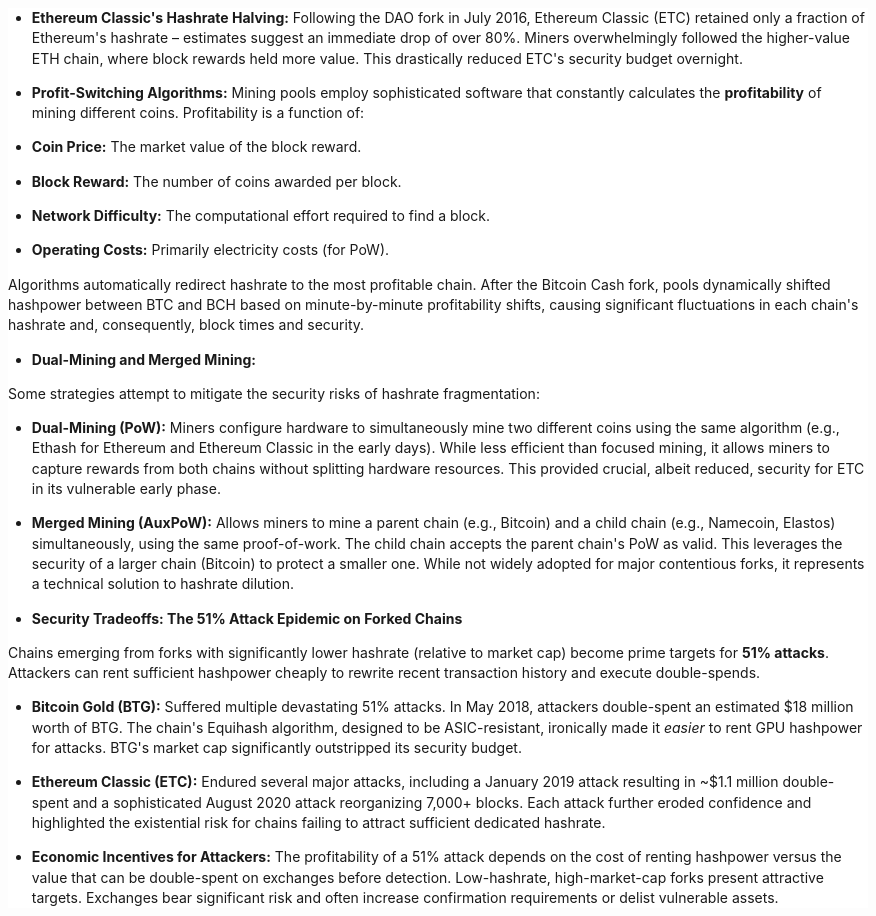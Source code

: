 *   **Ethereum Classic's Hashrate Halving:** Following the DAO fork in July 2016, Ethereum Classic (ETC) retained only a fraction of Ethereum's hashrate – estimates suggest an immediate drop of over 80%. Miners overwhelmingly followed the higher-value ETH chain, where block rewards held more value. This drastically reduced ETC's security budget overnight.

*   **Profit-Switching Algorithms:** Mining pools employ sophisticated software that constantly calculates the **profitability** of mining different coins. Profitability is a function of:

*   **Coin Price:** The market value of the block reward.

*   **Block Reward:** The number of coins awarded per block.

*   **Network Difficulty:** The computational effort required to find a block.

*   **Operating Costs:** Primarily electricity costs (for PoW).

Algorithms automatically redirect hashrate to the most profitable chain. After the Bitcoin Cash fork, pools dynamically shifted hashpower between BTC and BCH based on minute-by-minute profitability shifts, causing significant fluctuations in each chain's hashrate and, consequently, block times and security.

*   **Dual-Mining and Merged Mining:**

Some strategies attempt to mitigate the security risks of hashrate fragmentation:

*   **Dual-Mining (PoW):** Miners configure hardware to simultaneously mine two different coins using the same algorithm (e.g., Ethash for Ethereum and Ethereum Classic in the early days). While less efficient than focused mining, it allows miners to capture rewards from both chains without splitting hardware resources. This provided crucial, albeit reduced, security for ETC in its vulnerable early phase.

*   **Merged Mining (AuxPoW):** Allows miners to mine a parent chain (e.g., Bitcoin) and a child chain (e.g., Namecoin, Elastos) simultaneously, using the same proof-of-work. The child chain accepts the parent chain's PoW as valid. This leverages the security of a larger chain (Bitcoin) to protect a smaller one. While not widely adopted for major contentious forks, it represents a technical solution to hashrate dilution.

*   **Security Tradeoffs: The 51% Attack Epidemic on Forked Chains**

Chains emerging from forks with significantly lower hashrate (relative to market cap) become prime targets for **51% attacks**. Attackers can rent sufficient hashpower cheaply to rewrite recent transaction history and execute double-spends.

*   **Bitcoin Gold (BTG):** Suffered multiple devastating 51% attacks. In May 2018, attackers double-spent an estimated $18 million worth of BTG. The chain's Equihash algorithm, designed to be ASIC-resistant, ironically made it *easier* to rent GPU hashpower for attacks. BTG's market cap significantly outstripped its security budget.

*   **Ethereum Classic (ETC):** Endured several major attacks, including a January 2019 attack resulting in ~$1.1 million double-spent and a sophisticated August 2020 attack reorganizing 7,000+ blocks. Each attack further eroded confidence and highlighted the existential risk for chains failing to attract sufficient dedicated hashrate.

*   **Economic Incentives for Attackers:** The profitability of a 51% attack depends on the cost of renting hashpower versus the value that can be double-spent on exchanges before detection. Low-hashrate, high-market-cap forks present attractive targets. Exchanges bear significant risk and often increase confirmation requirements or delist vulnerable assets.
